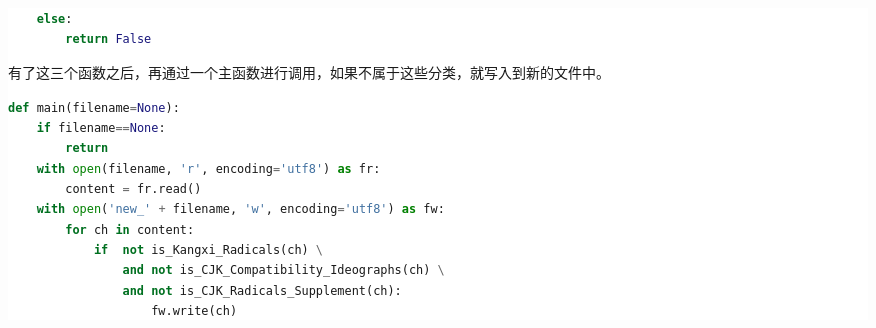 ```python
    else:
        return False
```


有了这三个函数之后，再通过一个主函数进行调用，如果不属于这些分类，就写入到新的文件中。

```python
def main(filename=None):
    if filename==None:
        return
    with open(filename, 'r', encoding='utf8') as fr:
        content = fr.read()
    with open('new_' + filename, 'w', encoding='utf8') as fw:
        for ch in content:
            if  not is_Kangxi_Radicals(ch) \
                and not is_CJK_Compatibility_Ideographs(ch) \
                and not is_CJK_Radicals_Supplement(ch):
                    fw.write(ch) 
```